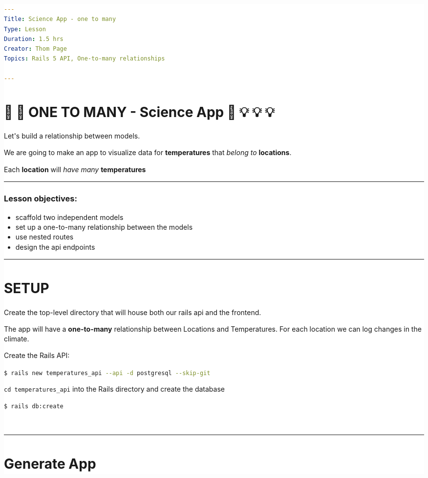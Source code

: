 ```yaml
---
Title: Science App - one to many 
Type: Lesson
Duration: 1.5 hrs
Creator: Thom Page
Topics: Rails 5 API, One-to-many relationships

---
```


# &#x1F52D; &#x1F4D0; ONE TO MANY - Science App &#x1F914; &#x1F4A1; &#x1F4A1; &#x1F4A1;

Let's build a relationship between models.

We are going to make an app to visualize data for **temperatures** that _belong to_ **locations**.

Each **location** will _have many_ **temperatures**

---
### Lesson objectives:

* scaffold two independent models
* set up a one-to-many relationship between the models
* use nested routes
* design the api endpoints

---

# SETUP

Create the top-level directory that will house both our rails api and the frontend.


The app will have a **one-to-many** relationship between Locations and Temperatures. For each location we can log changes in the climate.

Create the Rails API:

```bash
$ rails new temperatures_api --api -d postgresql --skip-git
```

`cd temperatures_api` into the Rails directory and create the database


```bash
$ rails db:create
```

<br>

<hr>

# Generate App
